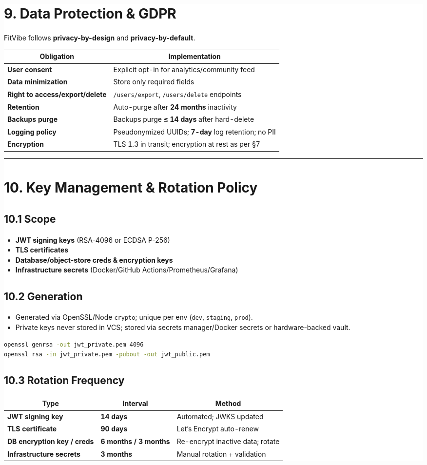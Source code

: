 
# 9. Data Protection & GDPR

FitVibe follows **privacy-by-design** and **privacy-by-default**.

| Obligation                        | Implementation                                       |
| --------------------------------- | ---------------------------------------------------- |
| **User consent**                  | Explicit opt-in for analytics/community feed         |
| **Data minimization**             | Store only required fields                           |
| **Right to access/export/delete** | `/users/export`, `/users/delete` endpoints           |
| **Retention**                     | Auto-purge after **24 months** inactivity            |
| **Backups purge**                 | Backups purge **≤ 14 days** after hard-delete        |
| **Logging policy**                | Pseudonymized UUIDs; **7-day** log retention; no PII |
| **Encryption**                    | TLS 1.3 in transit; encryption at rest as per §7     |

---

# 10. Key Management & Rotation Policy

## 10.1 Scope

- **JWT signing keys** (RSA-4096 or ECDSA P-256)
- **TLS certificates**
- **Database/object-store creds & encryption keys**
- **Infrastructure secrets** (Docker/GitHub Actions/Prometheus/Grafana)

## 10.2 Generation

- Generated via OpenSSL/Node `crypto`; unique per env (`dev`, `staging`, `prod`).
- Private keys never stored in VCS; stored via secrets manager/Docker secrets or hardware-backed vault.

```bash
openssl genrsa -out jwt_private.pem 4096
openssl rsa -in jwt_private.pem -pubout -out jwt_public.pem
```

## 10.3 Rotation Frequency

| Type                          | Interval                | Method                           |
| ----------------------------- | ----------------------- | -------------------------------- |
| **JWT signing key**           | **14 days**             | Automated; JWKS updated          |
| **TLS certificate**           | **90 days**             | Let’s Encrypt auto-renew         |
| **DB encryption key / creds** | **6 months / 3 months** | Re-encrypt inactive data; rotate |
| **Infrastructure secrets**    | **3 months**            | Manual rotation + validation     |
